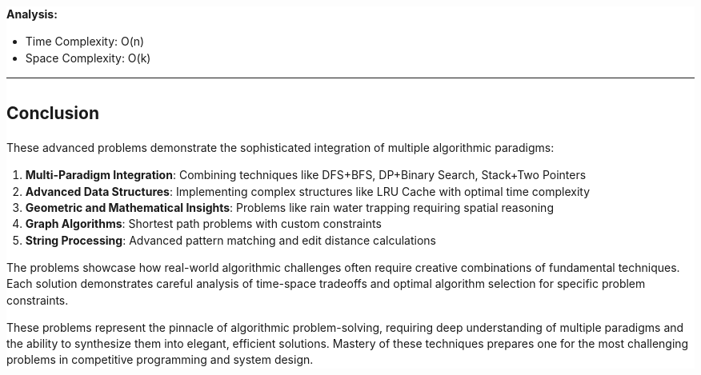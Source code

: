 ```
```

**Analysis:**
- Time Complexity: O(n)
- Space Complexity: O(k)

---

## Conclusion

These advanced problems demonstrate the sophisticated integration of multiple algorithmic paradigms:

1. **Multi-Paradigm Integration**: Combining techniques like DFS+BFS, DP+Binary Search, Stack+Two Pointers
2. **Advanced Data Structures**: Implementing complex structures like LRU Cache with optimal time complexity
3. **Geometric and Mathematical Insights**: Problems like rain water trapping requiring spatial reasoning
4. **Graph Algorithms**: Shortest path problems with custom constraints
5. **String Processing**: Advanced pattern matching and edit distance calculations

The problems showcase how real-world algorithmic challenges often require creative combinations of fundamental techniques. Each solution demonstrates careful analysis of time-space tradeoffs and optimal algorithm selection for specific problem constraints.

These problems represent the pinnacle of algorithmic problem-solving, requiring deep understanding of multiple paradigms and the ability to synthesize them into elegant, efficient solutions. Mastery of these techniques prepares one for the most challenging problems in competitive programming and system design.
